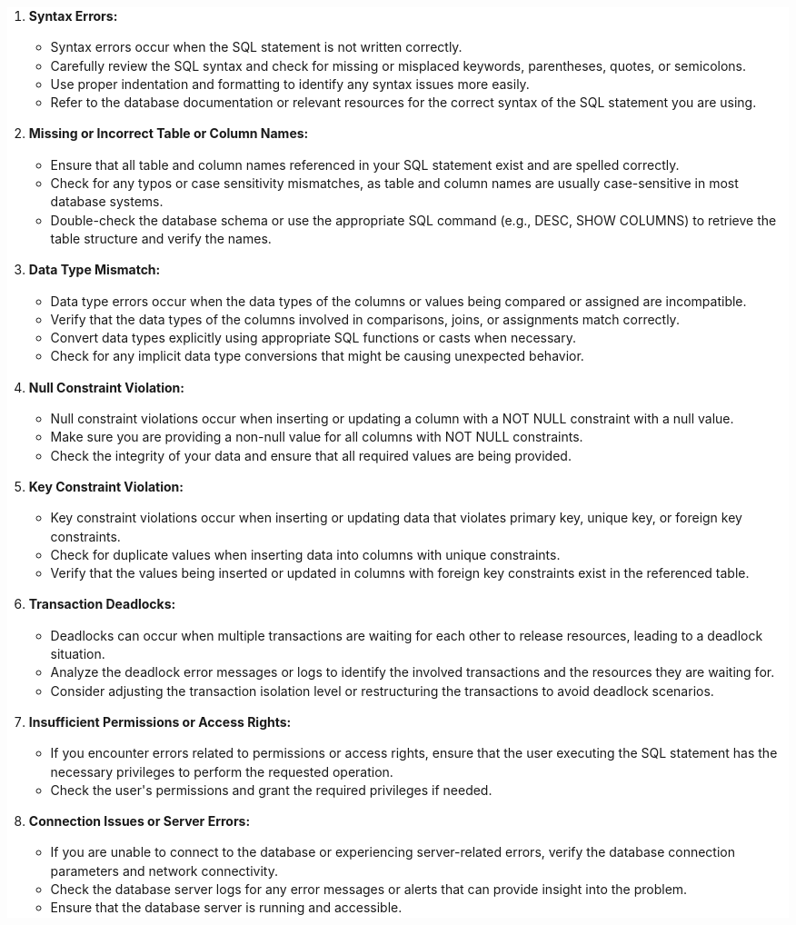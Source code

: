 1. **Syntax Errors:**
   - Syntax errors occur when the SQL statement is not written correctly.
   - Carefully review the SQL syntax and check for missing or misplaced keywords, parentheses, quotes, or semicolons.
   - Use proper indentation and formatting to identify any syntax issues more easily.
   - Refer to the database documentation or relevant resources for the correct syntax of the SQL statement you are using.

2. **Missing or Incorrect Table or Column Names:**
   - Ensure that all table and column names referenced in your SQL statement exist and are spelled correctly.
   - Check for any typos or case sensitivity mismatches, as table and column names are usually case-sensitive in most database systems.
   - Double-check the database schema or use the appropriate SQL command (e.g., DESC, SHOW COLUMNS) to retrieve the table structure and verify the names.

3. **Data Type Mismatch:**
   - Data type errors occur when the data types of the columns or values being compared or assigned are incompatible.
   - Verify that the data types of the columns involved in comparisons, joins, or assignments match correctly.
   - Convert data types explicitly using appropriate SQL functions or casts when necessary.
   - Check for any implicit data type conversions that might be causing unexpected behavior.

4. **Null Constraint Violation:**
   - Null constraint violations occur when inserting or updating a column with a NOT NULL constraint with a null value.
   - Make sure you are providing a non-null value for all columns with NOT NULL constraints.
   - Check the integrity of your data and ensure that all required values are being provided.

5. **Key Constraint Violation:**
   - Key constraint violations occur when inserting or updating data that violates primary key, unique key, or foreign key constraints.
   - Check for duplicate values when inserting data into columns with unique constraints.
   - Verify that the values being inserted or updated in columns with foreign key constraints exist in the referenced table.

6. **Transaction Deadlocks:**
   - Deadlocks can occur when multiple transactions are waiting for each other to release resources, leading to a deadlock situation.
   - Analyze the deadlock error messages or logs to identify the involved transactions and the resources they are waiting for.
   - Consider adjusting the transaction isolation level or restructuring the transactions to avoid deadlock scenarios.

7. **Insufficient Permissions or Access Rights:**
   - If you encounter errors related to permissions or access rights, ensure that the user executing the SQL statement has the necessary privileges to perform the requested operation.
   - Check the user's permissions and grant the required privileges if needed.

8. **Connection Issues or Server Errors:**
   - If you are unable to connect to the database or experiencing server-related errors, verify the database connection parameters and network connectivity.
   - Check the database server logs for any error messages or alerts that can provide insight into the problem.
   - Ensure that the database server is running and accessible.
